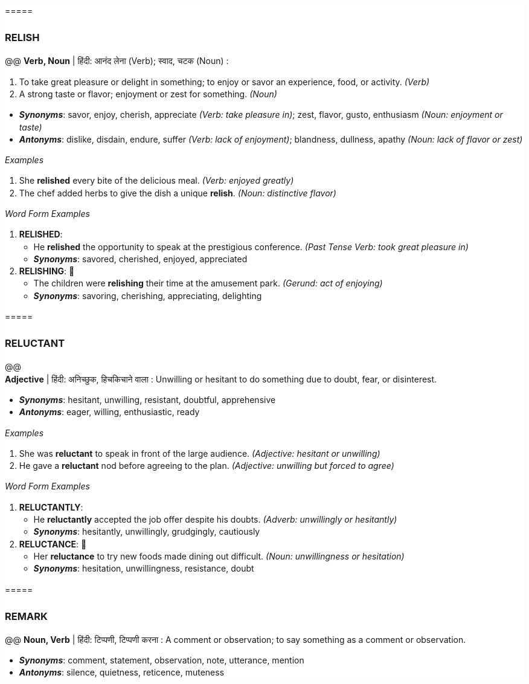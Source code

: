 =====

### RELISH
@@
**Verb, Noun** | हिंदी: आनंद लेना (Verb); स्वाद, चटक (Noun) :  
1. To take great pleasure or delight in something; to enjoy or savor an experience, food, or activity. *(Verb)*  
2. A strong taste or flavor; enjoyment or zest for something. *(Noun)*  
- ***Synonyms***: savor, enjoy, cherish, appreciate *(Verb: take pleasure in)*; zest, flavor, gusto, enthusiasm *(Noun: enjoyment or taste)*  
- ***Antonyms***: dislike, disdain, endure, suffer *(Verb: lack of enjoyment)*; blandness, dullness, apathy *(Noun: lack of flavor or zest)*  

_Examples_  
1. She **relished** every bite of the delicious meal. *(Verb: enjoyed greatly)*  
2. The chef added herbs to give the dish a unique **relish**. *(Noun: distinctive flavor)*  

_Word Form Examples_  
1. **RELISHED**:  
   - He **relished** the opportunity to speak at the prestigious conference. *(Past Tense Verb: took great pleasure in)*  
   - ***Synonyms***: savored, cherished, enjoyed, appreciated  
2. **RELISHING**: 🌟  
   - The children were **relishing** their time at the amusement park. *(Gerund: act of enjoying)*  
   - ***Synonyms***: savoring, cherishing, appreciating, delighting  

=====

### RELUCTANT  
@@  
**Adjective** | हिंदी: अनिच्छुक, हिचकिचाने वाला : Unwilling or hesitant to do something due to doubt, fear, or disinterest.  
- ***Synonyms***: hesitant, unwilling, resistant, doubtful, apprehensive  
- ***Antonyms***: eager, willing, enthusiastic, ready  

_Examples_  
1. She was **reluctant** to speak in front of the large audience. *(Adjective: hesitant or unwilling)*  
2. He gave a **reluctant** nod before agreeing to the plan. *(Adjective: unwilling but forced to agree)*  

_Word Form Examples_  
1. **RELUCTANTLY**:  
   - He **reluctantly** accepted the job offer despite his doubts. *(Adverb: unwillingly or hesitantly)*  
   - ***Synonyms***: hesitantly, unwillingly, grudgingly, cautiously  
2. **RELUCTANCE**: 🌟  
   - Her **reluctance** to try new foods made dining out difficult. *(Noun: unwillingness or hesitation)*  
   - ***Synonyms***: hesitation, unwillingness, resistance, doubt  

=====  

### REMARK
@@
**Noun, Verb** | हिंदी: टिप्पणी, टिप्पणी करना : A comment or observation; to say something as a comment or observation.
- ***Synonyms***: comment, statement, observation, note, utterance, mention
- ***Antonyms***: silence, quietness, reticence, muteness
